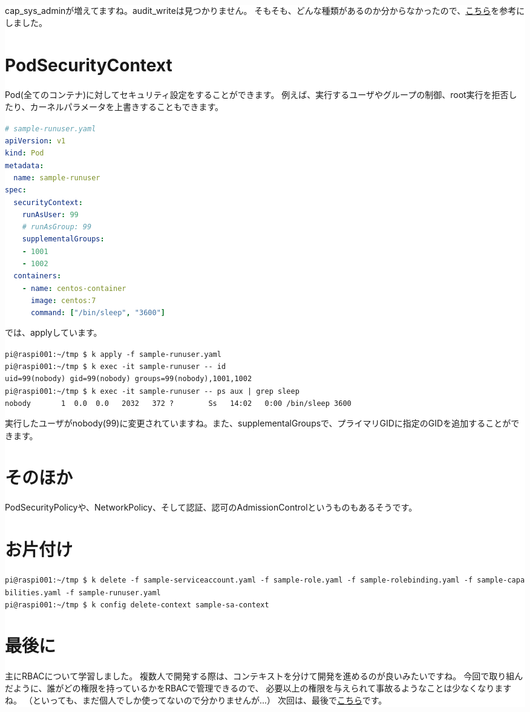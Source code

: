 cap_sys_adminが増えてますね。audit_writeは見つかりません。
そもそも、どんな種類があるのか分からなかったので、[こちら](https://qiita.com/muddydixon/items/d2982ab0846002bf3ea8)を参考にしました。

# PodSecurityContext
Pod(全てのコンテナ)に対してセキュリティ設定をすることができます。
例えば、実行するユーザやグループの制御、root実行を拒否したり、カーネルパラメータを上書きすることもできます。

```yaml
# sample-runuser.yaml
apiVersion: v1
kind: Pod
metadata:
  name: sample-runuser
spec:
  securityContext:
    runAsUser: 99
    # runAsGroup: 99
    supplementalGroups:
    - 1001
    - 1002
  containers:
    - name: centos-container
      image: centos:7
      command: ["/bin/sleep", "3600"]
```

では、applyしています。

```console
pi@raspi001:~/tmp $ k apply -f sample-runuser.yaml
pi@raspi001:~/tmp $ k exec -it sample-runuser -- id
uid=99(nobody) gid=99(nobody) groups=99(nobody),1001,1002
pi@raspi001:~/tmp $ k exec -it sample-runuser -- ps aux | grep sleep
nobody       1  0.0  0.0   2032   372 ?        Ss   14:02   0:00 /bin/sleep 3600
```

実行したユーザがnobody(99)に変更されていますね。また、supplementalGroupsで、プライマリGIDに指定のGIDを追加することができます。

# そのほか
PodSecurityPolicyや、NetworkPolicy、そして認証、認可のAdmissionControlというものもあるそうです。

# お片付け

```console
pi@raspi001:~/tmp $ k delete -f sample-serviceaccount.yaml -f sample-role.yaml -f sample-rolebinding.yaml -f sample-capabilities.yaml -f sample-runuser.yaml
pi@raspi001:~/tmp $ k config delete-context sample-sa-context
```

# 最後に
主にRBACについて学習しました。
複数人で開発する際は、コンテキストを分けて開発を進めるのが良いみたいですね。
今回で取り組んだように、誰がどの権限を持っているかをRBACで管理できるので、
必要以上の権限を与えられて事故るようなことは少なくなりますね。
（といっても、まだ個人でしか使ってないので分かりませんが...）
次回は、最後で[こちら](https://qiita.com/silverbirder/items/a68499a10dd00c192947)です。
